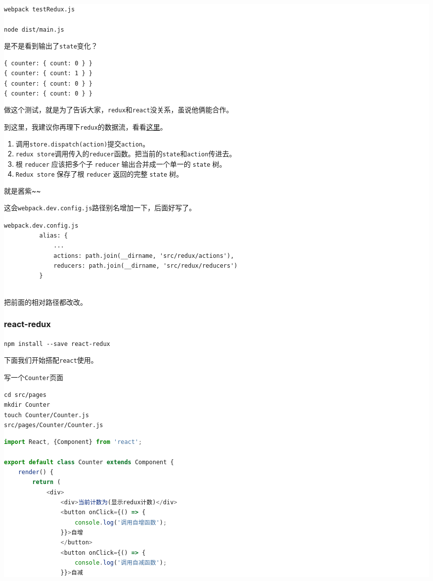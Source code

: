 ```
webpack testRedux.js 

node dist/main.js
```

是不是看到输出了`state`变化？

```
{ counter: { count: 0 } }
{ counter: { count: 1 } }
{ counter: { count: 0 } }
{ counter: { count: 0 } }
```

做这个测试，就是为了告诉大家，`redux`和`react`没关系，虽说他俩能合作。

到这里，我建议你再理下`redux`的数据流，看看[这里](http://cn.redux.js.org/docs/basics/DataFlow.html)。

1. 调用`store.dispatch(action)`提交`action`。
2. `redux store`调用传入的`reducer`函数。把当前的`state`和`action`传进去。
3. 根 `reducer` 应该把多个子 `reducer` 输出合并成一个单一的 `state` 树。
4. `Redux store` 保存了根 `reducer` 返回的完整 `state` 树。

就是酱紫~~

这会`webpack.dev.config.js`路径别名增加一下，后面好写了。

```
webpack.dev.config.js
          alias: {
              ...
              actions: path.join(__dirname, 'src/redux/actions'),
              reducers: path.join(__dirname, 'src/redux/reducers')
          }
  
```

把前面的相对路径都改改。

### react-redux

`npm install --save react-redux`

下面我们开始搭配`react`使用。

写一个`Counter`页面

```
cd src/pages
mkdir Counter
touch Counter/Counter.js
src/pages/Counter/Counter.js

```

```js
import React, {Component} from 'react';

export default class Counter extends Component {
    render() {
        return (
            <div>
                <div>当前计数为(显示redux计数)</div>
                <button onClick={() => {
                    console.log('调用自增函数');
                }}>自增
                </button>
                <button onClick={() => {
                    console.log('调用自减函数');
                }}>自减
```